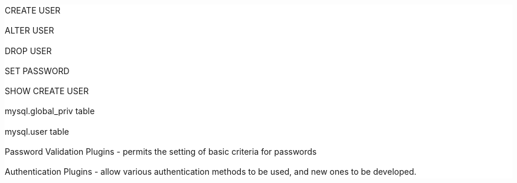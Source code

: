 CREATE USER

ALTER USER

DROP USER

SET PASSWORD

SHOW CREATE USER

mysql.global_priv table

mysql.user table

Password Validation Plugins - permits the setting of basic criteria for passwords

Authentication Plugins - allow various authentication methods to be used, and new ones to be developed.
